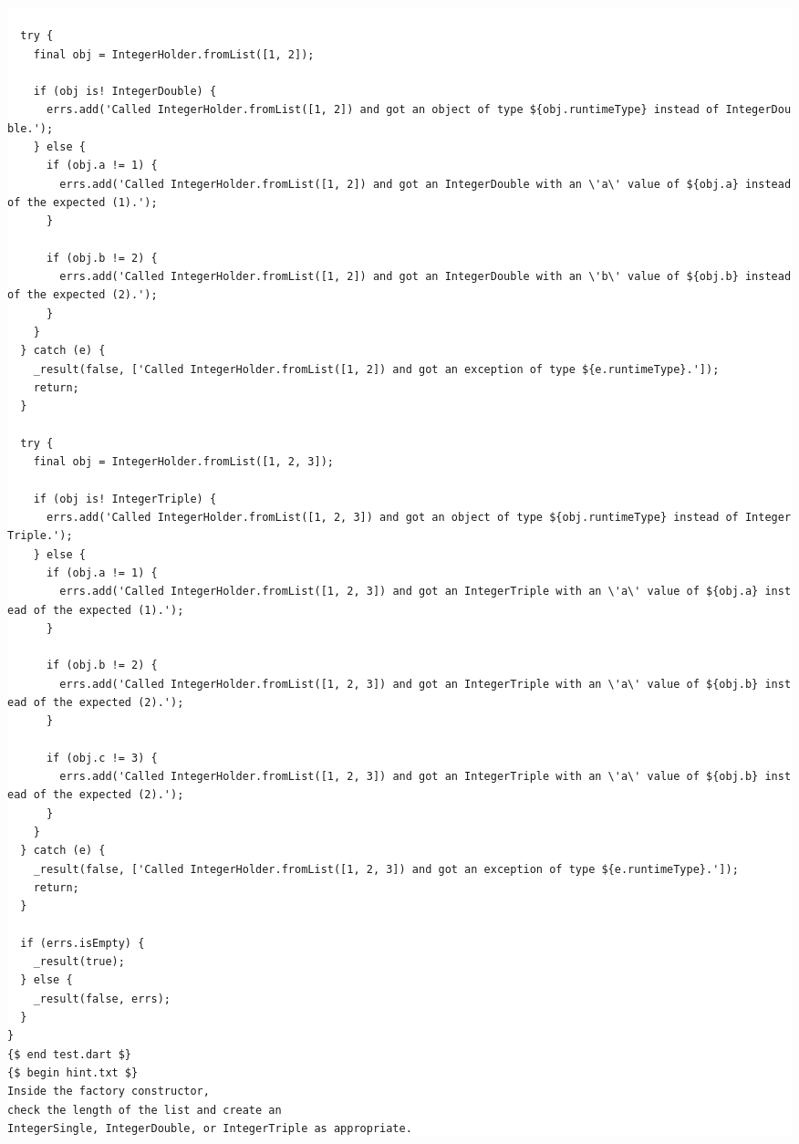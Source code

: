 ```dart:run-dartpad:height-415px:ga_id-factory_constructors:null_safety-true

  try {
    final obj = IntegerHolder.fromList([1, 2]);
    
    if (obj is! IntegerDouble) {
      errs.add('Called IntegerHolder.fromList([1, 2]) and got an object of type ${obj.runtimeType} instead of IntegerDouble.');
    } else {
      if (obj.a != 1) {
        errs.add('Called IntegerHolder.fromList([1, 2]) and got an IntegerDouble with an \'a\' value of ${obj.a} instead of the expected (1).');
      }
      
      if (obj.b != 2) {
        errs.add('Called IntegerHolder.fromList([1, 2]) and got an IntegerDouble with an \'b\' value of ${obj.b} instead of the expected (2).');
      }
    }
  } catch (e) {
    _result(false, ['Called IntegerHolder.fromList([1, 2]) and got an exception of type ${e.runtimeType}.']);
    return;
  }

  try {
    final obj = IntegerHolder.fromList([1, 2, 3]);
    
    if (obj is! IntegerTriple) {
      errs.add('Called IntegerHolder.fromList([1, 2, 3]) and got an object of type ${obj.runtimeType} instead of IntegerTriple.');
    } else {
      if (obj.a != 1) {
        errs.add('Called IntegerHolder.fromList([1, 2, 3]) and got an IntegerTriple with an \'a\' value of ${obj.a} instead of the expected (1).');
      }
      
      if (obj.b != 2) {
        errs.add('Called IntegerHolder.fromList([1, 2, 3]) and got an IntegerTriple with an \'a\' value of ${obj.b} instead of the expected (2).');
      }

      if (obj.c != 3) {
        errs.add('Called IntegerHolder.fromList([1, 2, 3]) and got an IntegerTriple with an \'a\' value of ${obj.b} instead of the expected (2).');
      }
    }
  } catch (e) {
    _result(false, ['Called IntegerHolder.fromList([1, 2, 3]) and got an exception of type ${e.runtimeType}.']);
    return;
  }

  if (errs.isEmpty) {
    _result(true);
  } else {
    _result(false, errs);
  }
}
{$ end test.dart $}
{$ begin hint.txt $}
Inside the factory constructor,
check the length of the list and create an
IntegerSingle, IntegerDouble, or IntegerTriple as appropriate.
```

[enable null safety]: https://dart.cn/null-safety#enable-null-safety